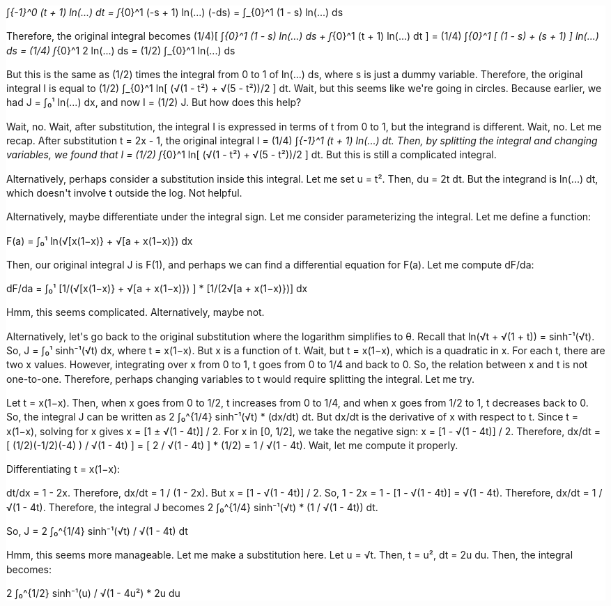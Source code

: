 ∫_{-1}^0 (t + 1) ln(...) dt = ∫_{0}^1 (-s + 1) ln(...) (-ds) = ∫_{0}^1 (1 - s) ln(...) ds

Therefore, the original integral becomes (1/4)[ ∫_{0}^1 (1 - s) ln(...) ds + ∫_{0}^1 (t + 1) ln(...) dt ] = (1/4) ∫_{0}^1 [ (1 - s) + (s + 1) ] ln(...) ds = (1/4) ∫_{0}^1 2 ln(...) ds = (1/2) ∫_{0}^1 ln(...) ds

But this is the same as (1/2) times the integral from 0 to 1 of ln(...) ds, where s is just a dummy variable. Therefore, the original integral I is equal to (1/2) ∫_{0}^1 ln[ (√(1 - t²) + √(5 - t²))/2 ] dt. Wait, but this seems like we're going in circles. Because earlier, we had J = ∫₀¹ ln(...) dx, and now I = (1/2) J. But how does this help?

Wait, no. Wait, after substitution, the integral I is expressed in terms of t from 0 to 1, but the integrand is different. Wait, no. Let me recap. After substitution t = 2x - 1, the original integral I = (1/4) ∫_{-1}^1 (t + 1) ln(...) dt. Then, by splitting the integral and changing variables, we found that I = (1/2) ∫_{0}^1 ln[ (√(1 - t²) + √(5 - t²))/2 ] dt. But this is still a complicated integral.

Alternatively, perhaps consider a substitution inside this integral. Let me set u = t². Then, du = 2t dt. But the integrand is ln(...) dt, which doesn't involve t outside the log. Not helpful.

Alternatively, maybe differentiate under the integral sign. Let me consider parameterizing the integral. Let me define a function:

F(a) = ∫₀¹ ln(√[x(1−x)} + √[a + x(1−x)}) dx

Then, our original integral J is F(1), and perhaps we can find a differential equation for F(a). Let me compute dF/da:

dF/da = ∫₀¹ [1/(√[x(1−x)} + √[a + x(1−x)}) ] * [1/(2√[a + x(1−x)})] dx

Hmm, this seems complicated. Alternatively, maybe not.

Alternatively, let's go back to the original substitution where the logarithm simplifies to θ. Recall that ln(√t + √(1 + t)) = sinh⁻¹(√t). So, J = ∫₀¹ sinh⁻¹(√t) dx, where t = x(1−x). But x is a function of t. Wait, but t = x(1−x), which is a quadratic in x. For each t, there are two x values. However, integrating over x from 0 to 1, t goes from 0 to 1/4 and back to 0. So, the relation between x and t is not one-to-one. Therefore, perhaps changing variables to t would require splitting the integral. Let me try.

Let t = x(1−x). Then, when x goes from 0 to 1/2, t increases from 0 to 1/4, and when x goes from 1/2 to 1, t decreases back to 0. So, the integral J can be written as 2 ∫₀^{1/4} sinh⁻¹(√t) * (dx/dt) dt. But dx/dt is the derivative of x with respect to t. Since t = x(1−x), solving for x gives x = [1 ± √(1 - 4t)] / 2. For x in [0, 1/2], we take the negative sign: x = [1 - √(1 - 4t)] / 2. Therefore, dx/dt = [ (1/2)(-1/2)(-4) ) / √(1 - 4t) ] = [ 2 / √(1 - 4t) ] * (1/2) = 1 / √(1 - 4t). Wait, let me compute it properly.

Differentiating t = x(1−x):

dt/dx = 1 - 2x. Therefore, dx/dt = 1 / (1 - 2x). But x = [1 - √(1 - 4t)] / 2. So, 1 - 2x = 1 - [1 - √(1 - 4t)] = √(1 - 4t). Therefore, dx/dt = 1 / √(1 - 4t). Therefore, the integral J becomes 2 ∫₀^{1/4} sinh⁻¹(√t) * (1 / √(1 - 4t)) dt.

So, J = 2 ∫₀^{1/4} sinh⁻¹(√t) / √(1 - 4t) dt

Hmm, this seems more manageable. Let me make a substitution here. Let u = √t. Then, t = u², dt = 2u du. Then, the integral becomes:

2 ∫₀^{1/2} sinh⁻¹(u) / √(1 - 4u²) * 2u du
